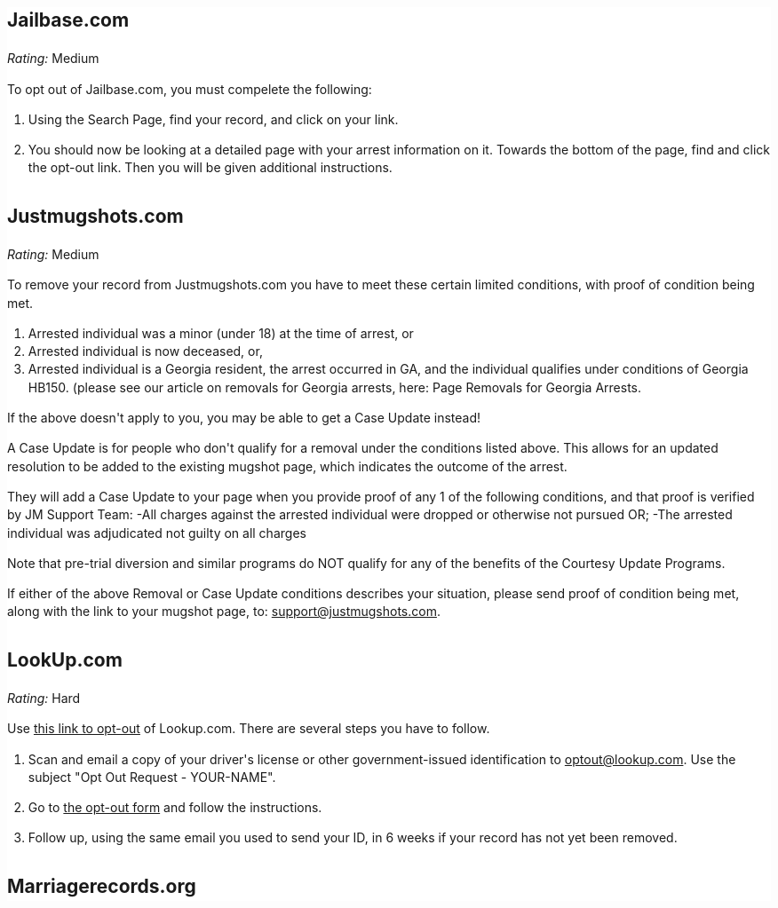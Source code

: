 ## Jailbase.com

*Rating:* Medium

To opt out of Jailbase.com, you must compelete the following:

1. Using the Search Page, find your record, and click on your link.

2. You should now be looking at a detailed page with your arrest information on it. Towards the bottom of the page, find and click the opt-out link. Then you will be given additional instructions.

## Justmugshots.com

*Rating:* Medium

To remove your record from Justmugshots.com you have to meet these certain limited conditions, with proof of condition being met.

1. Arrested individual was a minor (under 18) at the time of arrest, or
2. Arrested individual is now deceased, or,
3. Arrested individual is a Georgia resident, the arrest occurred in GA, and the individual qualifies under conditions of Georgia HB150.  (please see our article on removals for Georgia arrests, here:  Page Removals for Georgia Arrests.

If the above doesn't apply to you, you may be able to get a Case Update instead!

A Case Update is for people who don't qualify for a removal under the conditions listed above.  This allows for an updated resolution to be added to the existing mugshot page, which indicates the outcome of the arrest.

They will add a Case Update to your page when you provide proof of any 1 of the following conditions, and that proof is verified by JM Support Team:
    -All charges against the arrested individual were dropped or otherwise not pursued OR;
    -The arrested individual was adjudicated not guilty on all charges
  
Note that pre-trial diversion and similar programs do NOT qualify for any of the benefits of the Courtesy Update Programs.
 
If either of the above Removal or Case Update conditions describes your situation, please send proof of condition being met, along with the link to your mugshot page, to: support@justmugshots.com.

## LookUp.com

*Rating:* Hard

Use [this link to opt-out](http://www.lookup.com/privacy.php) of Lookup.com. There are several steps you have to follow.

1. Scan and email a copy of your driver's license or other government-issued identification to optout@lookup.com. Use the subject "Opt Out Request - YOUR-NAME".

2. Go to [the opt-out form](http://www.lookup.com/optout.php) and follow the instructions.

3. Follow up, using the same email you used to send your ID, in 6 weeks if your record has not yet been removed.

## Marriagerecords.org
